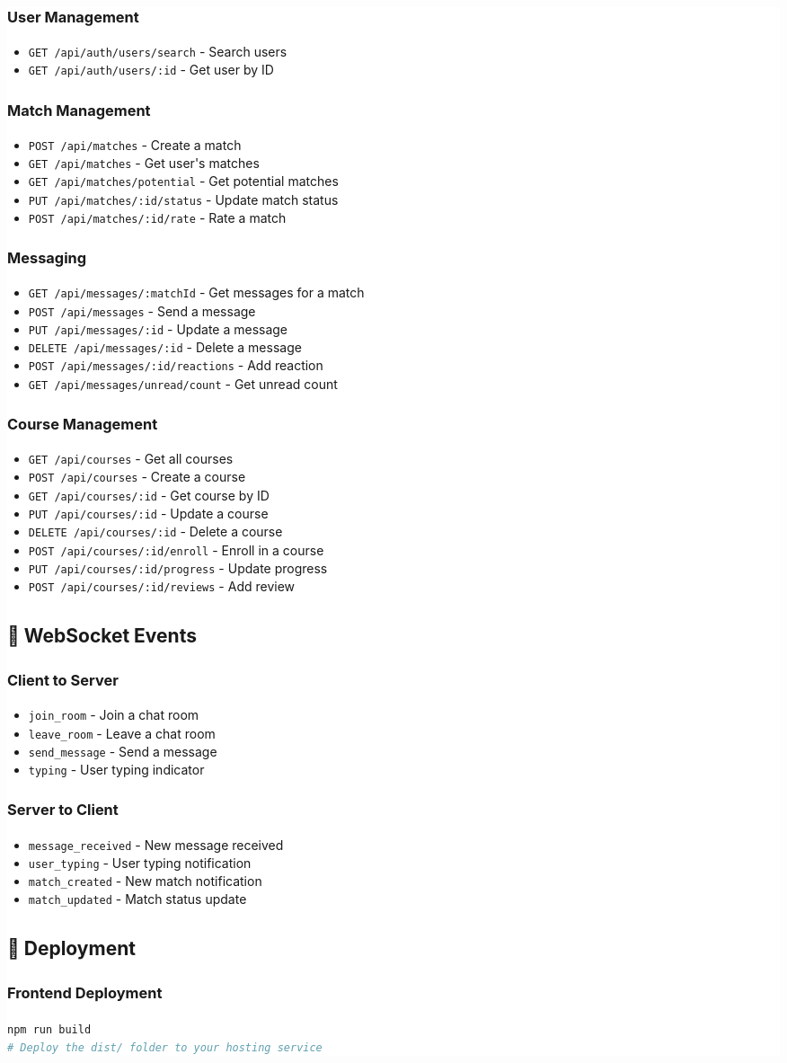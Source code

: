 ### User Management
- `GET /api/auth/users/search` - Search users
- `GET /api/auth/users/:id` - Get user by ID

### Match Management
- `POST /api/matches` - Create a match
- `GET /api/matches` - Get user's matches
- `GET /api/matches/potential` - Get potential matches
- `PUT /api/matches/:id/status` - Update match status
- `POST /api/matches/:id/rate` - Rate a match

### Messaging
- `GET /api/messages/:matchId` - Get messages for a match
- `POST /api/messages` - Send a message
- `PUT /api/messages/:id` - Update a message
- `DELETE /api/messages/:id` - Delete a message
- `POST /api/messages/:id/reactions` - Add reaction
- `GET /api/messages/unread/count` - Get unread count

### Course Management
- `GET /api/courses` - Get all courses
- `POST /api/courses` - Create a course
- `GET /api/courses/:id` - Get course by ID
- `PUT /api/courses/:id` - Update a course
- `DELETE /api/courses/:id` - Delete a course
- `POST /api/courses/:id/enroll` - Enroll in a course
- `PUT /api/courses/:id/progress` - Update progress
- `POST /api/courses/:id/reviews` - Add review

## 🔌 WebSocket Events

### Client to Server
- `join_room` - Join a chat room
- `leave_room` - Leave a chat room
- `send_message` - Send a message
- `typing` - User typing indicator

### Server to Client
- `message_received` - New message received
- `user_typing` - User typing notification
- `match_created` - New match notification
- `match_updated` - Match status update

## 🚀 Deployment

### Frontend Deployment
```bash
npm run build
# Deploy the dist/ folder to your hosting service
```
